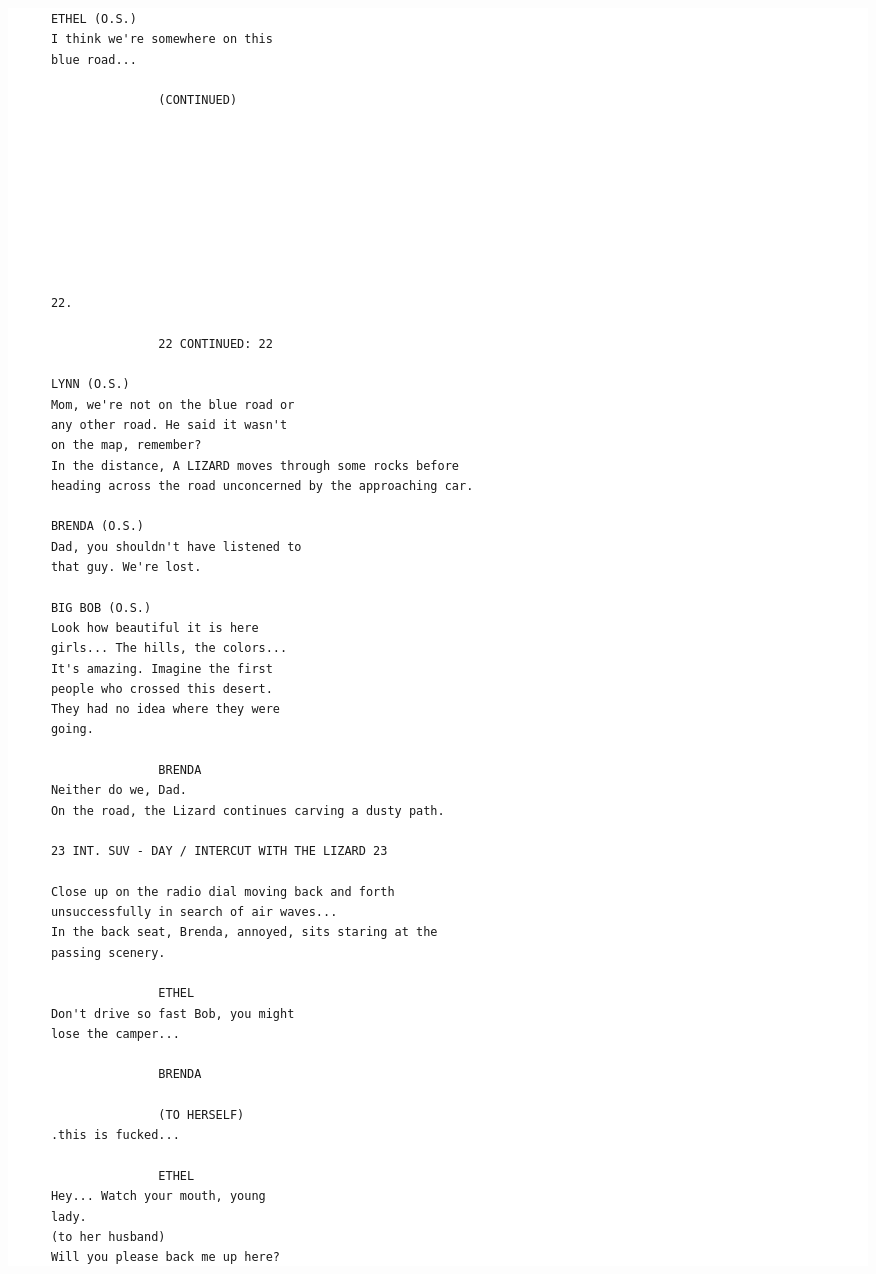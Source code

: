           ETHEL (O.S.)
          I think we're somewhere on this
          blue road...

                         (CONTINUED)

                         

                         

                         

                         

          22.

                         22 CONTINUED: 22

          LYNN (O.S.)
          Mom, we're not on the blue road or
          any other road. He said it wasn't
          on the map, remember?
          In the distance, A LIZARD moves through some rocks before
          heading across the road unconcerned by the approaching car.

          BRENDA (O.S.)
          Dad, you shouldn't have listened to
          that guy. We're lost.

          BIG BOB (O.S.)
          Look how beautiful it is here
          girls... The hills, the colors...
          It's amazing. Imagine the first
          people who crossed this desert.
          They had no idea where they were
          going.

                         BRENDA
          Neither do we, Dad.
          On the road, the Lizard continues carving a dusty path.

          23 INT. SUV - DAY / INTERCUT WITH THE LIZARD 23

          Close up on the radio dial moving back and forth
          unsuccessfully in search of air waves...
          In the back seat, Brenda, annoyed, sits staring at the
          passing scenery.

                         ETHEL
          Don't drive so fast Bob, you might
          lose the camper...

                         BRENDA

                         (TO HERSELF)
          .this is fucked...

                         ETHEL
          Hey... Watch your mouth, young
          lady.
          (to her husband)
          Will you please back me up here?
